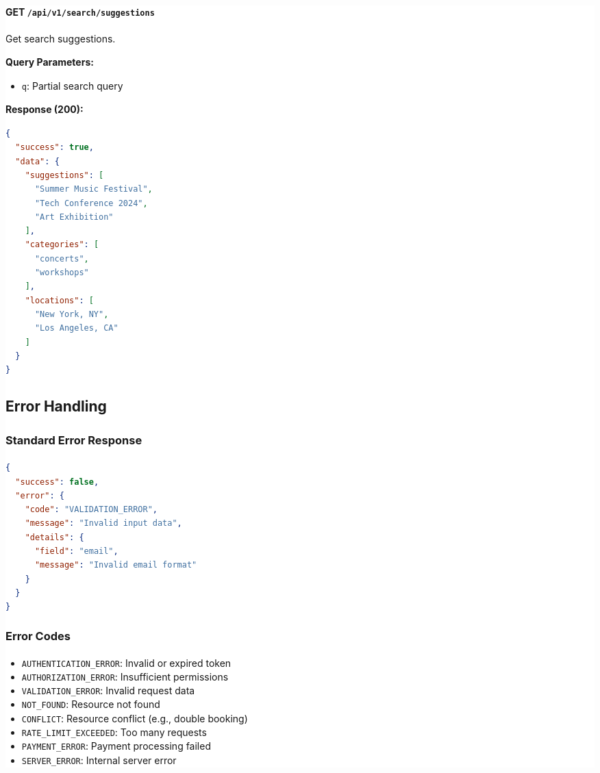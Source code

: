 #### GET `/api/v1/search/suggestions`

Get search suggestions.

**Query Parameters:**
- `q`: Partial search query

**Response (200):**
```json
{
  "success": true,
  "data": {
    "suggestions": [
      "Summer Music Festival",
      "Tech Conference 2024",
      "Art Exhibition"
    ],
    "categories": [
      "concerts",
      "workshops"
    ],
    "locations": [
      "New York, NY",
      "Los Angeles, CA"
    ]
  }
}
```

## Error Handling

### Standard Error Response

```json
{
  "success": false,
  "error": {
    "code": "VALIDATION_ERROR",
    "message": "Invalid input data",
    "details": {
      "field": "email",
      "message": "Invalid email format"
    }
  }
}
```

### Error Codes

- `AUTHENTICATION_ERROR`: Invalid or expired token
- `AUTHORIZATION_ERROR`: Insufficient permissions
- `VALIDATION_ERROR`: Invalid request data
- `NOT_FOUND`: Resource not found
- `CONFLICT`: Resource conflict (e.g., double booking)
- `RATE_LIMIT_EXCEEDED`: Too many requests
- `PAYMENT_ERROR`: Payment processing failed
- `SERVER_ERROR`: Internal server error
